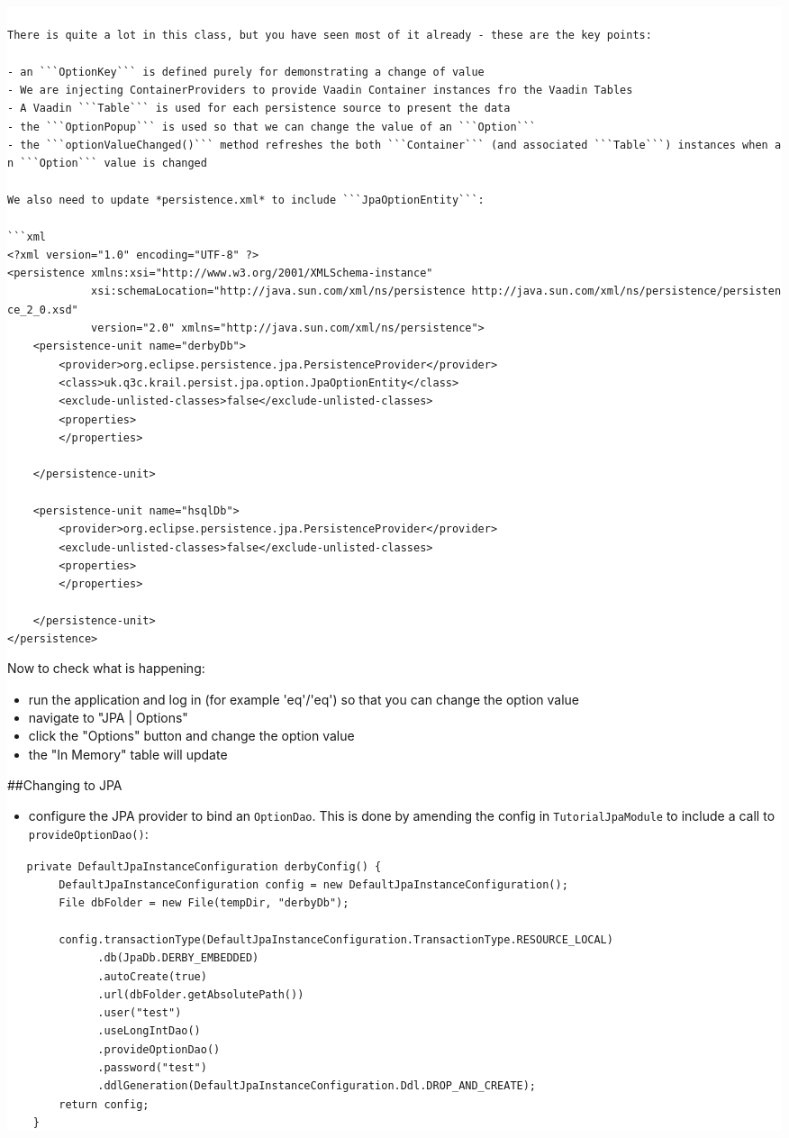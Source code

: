 ```

There is quite a lot in this class, but you have seen most of it already - these are the key points:

- an ```OptionKey``` is defined purely for demonstrating a change of value
- We are injecting ContainerProviders to provide Vaadin Container instances fro the Vaadin Tables
- A Vaadin ```Table``` is used for each persistence source to present the data
- the ```OptionPopup``` is used so that we can change the value of an ```Option```
- the ```optionValueChanged()``` method refreshes the both ```Container``` (and associated ```Table```) instances when an ```Option``` value is changed

We also need to update *persistence.xml* to include ```JpaOptionEntity```:

```xml
<?xml version="1.0" encoding="UTF-8" ?>
<persistence xmlns:xsi="http://www.w3.org/2001/XMLSchema-instance"
             xsi:schemaLocation="http://java.sun.com/xml/ns/persistence http://java.sun.com/xml/ns/persistence/persistence_2_0.xsd"
             version="2.0" xmlns="http://java.sun.com/xml/ns/persistence">
    <persistence-unit name="derbyDb">
        <provider>org.eclipse.persistence.jpa.PersistenceProvider</provider>
        <class>uk.q3c.krail.persist.jpa.option.JpaOptionEntity</class>
        <exclude-unlisted-classes>false</exclude-unlisted-classes>
        <properties>
        </properties>

    </persistence-unit>

    <persistence-unit name="hsqlDb">
        <provider>org.eclipse.persistence.jpa.PersistenceProvider</provider>
        <exclude-unlisted-classes>false</exclude-unlisted-classes>
        <properties>
        </properties>

    </persistence-unit>
</persistence>
```

Now to check what is happening:

- run the application and log in (for example 'eq'/'eq') so that you can change the option value
- navigate to "JPA | Options"
- click the "Options" button and change the option value
- the "In Memory" table will update

##Changing to JPA

- configure the JPA provider to bind an ```OptionDao```.  This is done by amending the config in ```TutorialJpaModule``` to include a call to ```provideOptionDao()```:

```
   private DefaultJpaInstanceConfiguration derbyConfig() {
        DefaultJpaInstanceConfiguration config = new DefaultJpaInstanceConfiguration();
        File dbFolder = new File(tempDir, "derbyDb");

        config.transactionType(DefaultJpaInstanceConfiguration.TransactionType.RESOURCE_LOCAL)
              .db(JpaDb.DERBY_EMBEDDED)
              .autoCreate(true)
              .url(dbFolder.getAbsolutePath())
              .user("test")
              .useLongIntDao()
              .provideOptionDao()
              .password("test")
              .ddlGeneration(DefaultJpaInstanceConfiguration.Ddl.DROP_AND_CREATE);
        return config;
    }
```